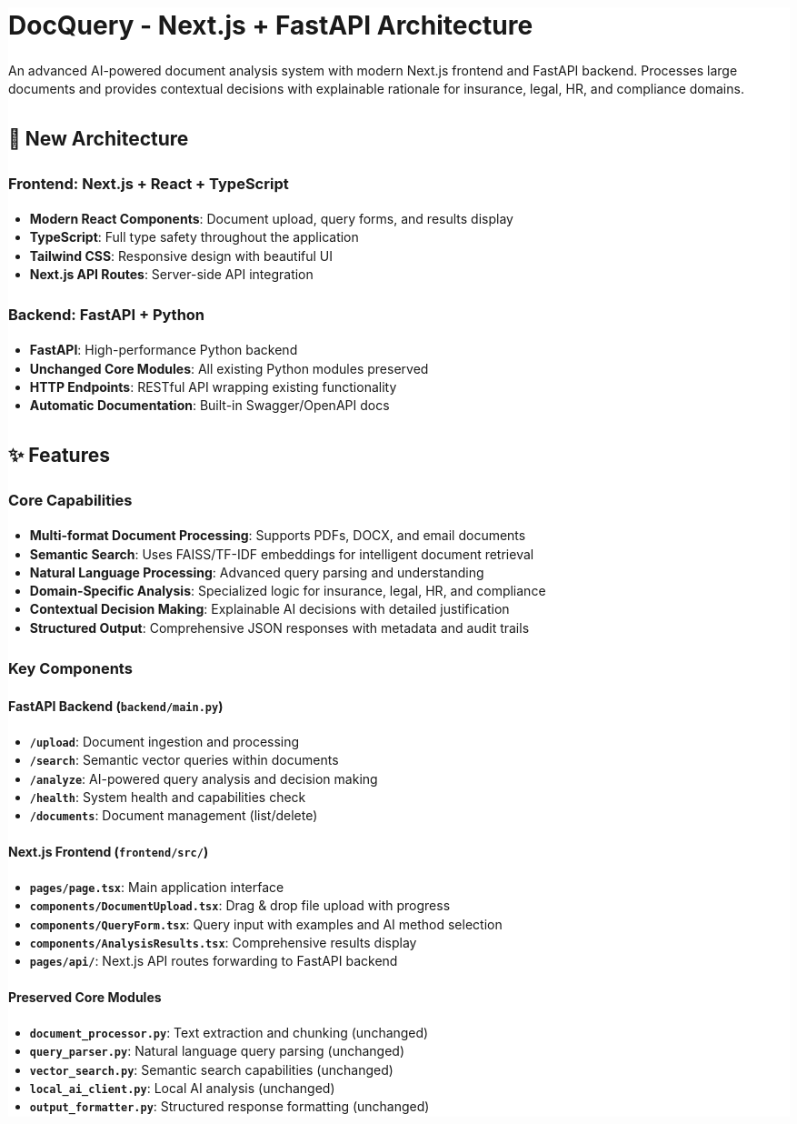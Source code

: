# DocQuery - Next.js + FastAPI Architecture

An advanced AI-powered document analysis system with modern Next.js frontend and FastAPI backend. Processes large documents and provides contextual decisions with explainable rationale for insurance, legal, HR, and compliance domains.

## 🚀 New Architecture

### Frontend: Next.js + React + TypeScript
- **Modern React Components**: Document upload, query forms, and results display
- **TypeScript**: Full type safety throughout the application
- **Tailwind CSS**: Responsive design with beautiful UI
- **Next.js API Routes**: Server-side API integration

### Backend: FastAPI + Python
- **FastAPI**: High-performance Python backend
- **Unchanged Core Modules**: All existing Python modules preserved
- **HTTP Endpoints**: RESTful API wrapping existing functionality
- **Automatic Documentation**: Built-in Swagger/OpenAPI docs

## ✨ Features

### Core Capabilities
- **Multi-format Document Processing**: Supports PDFs, DOCX, and email documents
- **Semantic Search**: Uses FAISS/TF-IDF embeddings for intelligent document retrieval
- **Natural Language Processing**: Advanced query parsing and understanding
- **Domain-Specific Analysis**: Specialized logic for insurance, legal, HR, and compliance
- **Contextual Decision Making**: Explainable AI decisions with detailed justification
- **Structured Output**: Comprehensive JSON responses with metadata and audit trails

### Key Components

#### FastAPI Backend (`backend/main.py`)
- **`/upload`**: Document ingestion and processing
- **`/search`**: Semantic vector queries within documents
- **`/analyze`**: AI-powered query analysis and decision making
- **`/health`**: System health and capabilities check
- **`/documents`**: Document management (list/delete)

#### Next.js Frontend (`frontend/src/`)
- **`pages/page.tsx`**: Main application interface
- **`components/DocumentUpload.tsx`**: Drag & drop file upload with progress
- **`components/QueryForm.tsx`**: Query input with examples and AI method selection
- **`components/AnalysisResults.tsx`**: Comprehensive results display
- **`pages/api/`**: Next.js API routes forwarding to FastAPI backend

#### Preserved Core Modules
- **`document_processor.py`**: Text extraction and chunking (unchanged)
- **`query_parser.py`**: Natural language query parsing (unchanged)
- **`vector_search.py`**: Semantic search capabilities (unchanged)
- **`local_ai_client.py`**: Local AI analysis (unchanged)
- **`output_formatter.py`**: Structured response formatting (unchanged)
